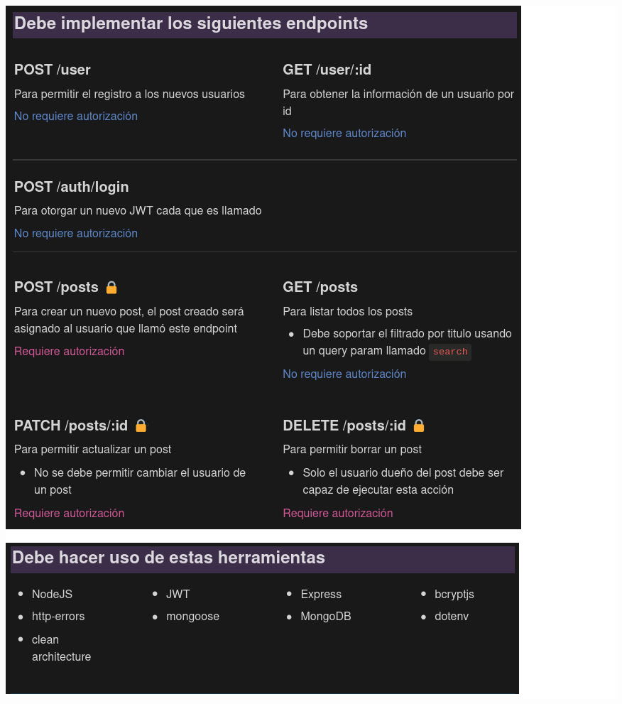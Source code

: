 ![Descripción de los endpoints](./assets/Requisitos%20methodos%20endpoints.png)

![Descipción de las herramientas](./assets/Herramintas%20a%20usar.png)
